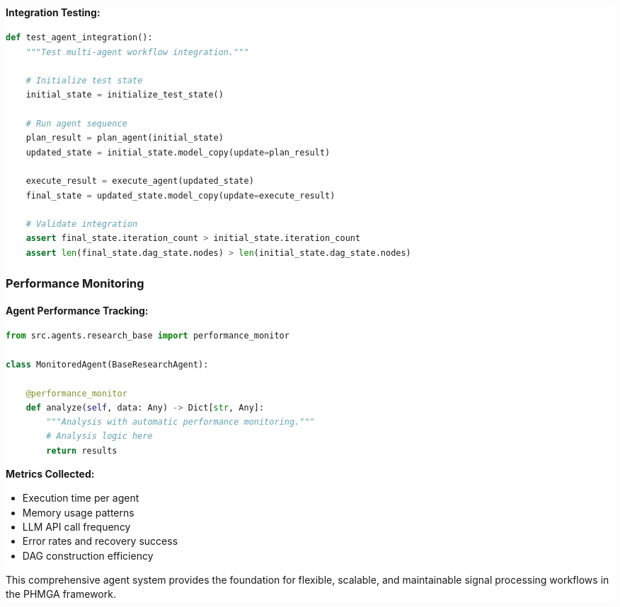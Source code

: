 **Integration Testing:**
```python
def test_agent_integration():
    """Test multi-agent workflow integration."""
    
    # Initialize test state
    initial_state = initialize_test_state()
    
    # Run agent sequence
    plan_result = plan_agent(initial_state)
    updated_state = initial_state.model_copy(update=plan_result)
    
    execute_result = execute_agent(updated_state)
    final_state = updated_state.model_copy(update=execute_result)
    
    # Validate integration
    assert final_state.iteration_count > initial_state.iteration_count
    assert len(final_state.dag_state.nodes) > len(initial_state.dag_state.nodes)
```

### Performance Monitoring

**Agent Performance Tracking:**
```python
from src.agents.research_base import performance_monitor

class MonitoredAgent(BaseResearchAgent):
    
    @performance_monitor
    def analyze(self, data: Any) -> Dict[str, Any]:
        """Analysis with automatic performance monitoring."""
        # Analysis logic here
        return results
```

**Metrics Collected:**
- Execution time per agent
- Memory usage patterns
- LLM API call frequency
- Error rates and recovery success
- DAG construction efficiency

This comprehensive agent system provides the foundation for flexible, scalable, and maintainable signal processing workflows in the PHMGA framework.